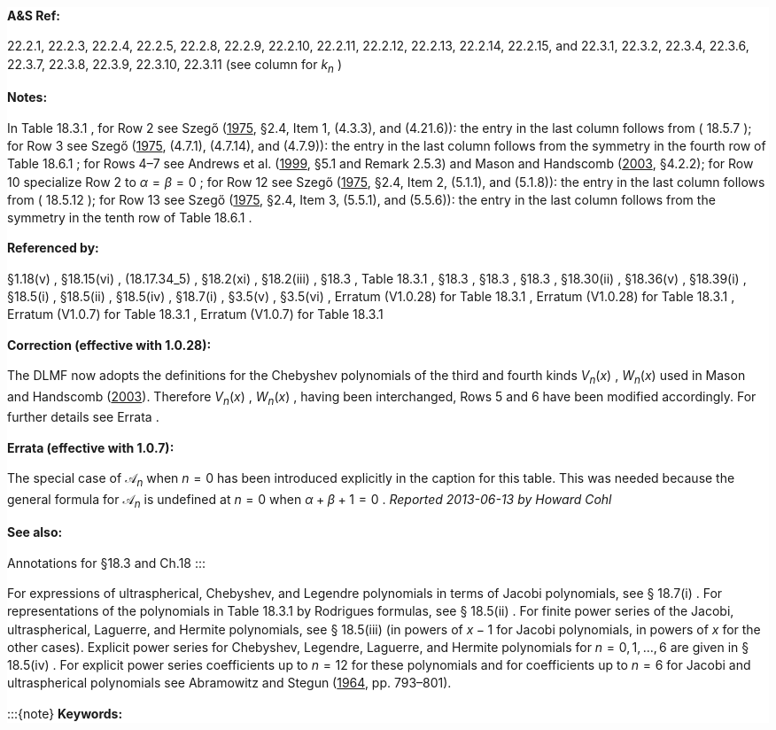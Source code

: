 **A&S Ref:**

22.2.1, 22.2.3, 22.2.4, 22.2.5, 22.2.8, 22.2.9, 22.2.10, 22.2.11, 22.2.12, 22.2.13, 22.2.14, 22.2.15, and 22.3.1, 22.3.2, 22.3.4, 22.3.6, 22.3.7, 22.3.8, 22.3.9, 22.3.10, 22.3.11 (see column for $k_{n}$ )

**Notes:**

In Table 18.3.1 , for Row 2 see Szegő ([1975](./bib/S.html#bib2194 "Orthogonal Polynomials"), §2.4, Item 1, (4.3.3), and (4.21.6)): the entry in the last column follows from ( 18.5.7 ); for Row 3 see Szegő ([1975](./bib/S.html#bib2194 "Orthogonal Polynomials"), (4.7.1), (4.7.14), and (4.7.9)): the entry in the last column follows from the symmetry in the fourth row of Table 18.6.1 ; for Rows 4–7 see Andrews et al. ([1999](./bib/index.html#bib103 "Special Functions"), §5.1 and Remark 2.5.3) and Mason and Handscomb ([2003](./bib/M.html#bib1560 "Chebyshev Polynomials"), §4.2.2); for Row 10 specialize Row 2 to $\alpha=\beta=0$ ; for Row 12 see Szegő ([1975](./bib/S.html#bib2194 "Orthogonal Polynomials"), §2.4, Item 2, (5.1.1), and (5.1.8)): the entry in the last column follows from ( 18.5.12 ); for Row 13 see Szegő ([1975](./bib/S.html#bib2194 "Orthogonal Polynomials"), §2.4, Item 3, (5.5.1), and (5.5.6)): the entry in the last column follows from the symmetry in the tenth row of Table 18.6.1 .

**Referenced by:**

§1.18(v) , §18.15(vi) , (18.17.34_5) , §18.2(xi) , §18.2(iii) , §18.3 , Table 18.3.1 , §18.3 , §18.3 , §18.3 , §18.30(ii) , §18.36(v) , §18.39(i) , §18.5(i) , §18.5(ii) , §18.5(iv) , §18.7(i) , §3.5(v) , §3.5(vi) , Erratum (V1.0.28) for Table 18.3.1 , Erratum (V1.0.28) for Table 18.3.1 , Erratum (V1.0.7) for Table 18.3.1 , Erratum (V1.0.7) for Table 18.3.1

**Correction (effective with 1.0.28):**

The DLMF now adopts the definitions for the Chebyshev polynomials of the third and fourth kinds $V_{n}\left(x\right)$ , $W_{n}\left(x\right)$ used in Mason and Handscomb ([2003](./bib/M.html#bib1560 "Chebyshev Polynomials")). Therefore $V_{n}\left(x\right)$ , $W_{n}\left(x\right)$ , having been interchanged, Rows 5 and 6 have been modified accordingly. For further details see Errata .

**Errata (effective with 1.0.7):**

The special case of $\mathcal{A}_{n}$ when $n=0$ has been introduced explicitly in the caption for this table. This was needed because the general formula for $\mathcal{A}_{n}$ is undefined at $n=0$ when $\alpha+\beta+1=0$ . *Reported 2013-06-13 by Howard Cohl*

**See also:**

Annotations for §18.3 and Ch.18
:::

For expressions of ultraspherical, Chebyshev, and Legendre polynomials in terms of Jacobi polynomials, see § 18.7(i) . For representations of the polynomials in Table 18.3.1 by Rodrigues formulas, see § 18.5(ii) . For finite power series of the Jacobi, ultraspherical, Laguerre, and Hermite polynomials, see § 18.5(iii) (in powers of $x-1$ for Jacobi polynomials, in powers of $x$ for the other cases). Explicit power series for Chebyshev, Legendre, Laguerre, and Hermite polynomials for $n=0,1,\ldots,6$ are given in § 18.5(iv) . For explicit power series coefficients up to $n=12$ for these polynomials and for coefficients up to $n=6$ for Jacobi and ultraspherical polynomials see Abramowitz and Stegun ([1964](./bib/index.html#bib24 "Handbook of Mathematical Functions with Formulas, Graphs, and Mathematical Tables"), pp. 793–801).

:::{note}
**Keywords:**
